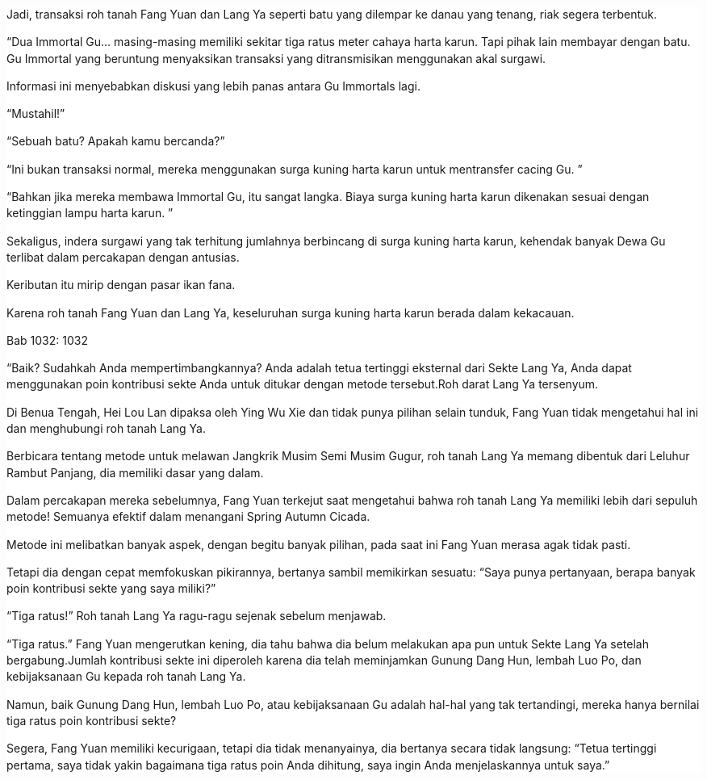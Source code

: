 Jadi, transaksi roh tanah Fang Yuan dan Lang Ya seperti batu yang dilempar ke danau yang tenang, riak segera terbentuk.

“Dua Immortal Gu… masing-masing memiliki sekitar tiga ratus meter cahaya harta karun. Tapi pihak lain membayar dengan batu. Gu Immortal yang beruntung menyaksikan transaksi yang ditransmisikan menggunakan akal surgawi.

Informasi ini menyebabkan diskusi yang lebih panas antara Gu Immortals lagi.

“Mustahil!”

“Sebuah batu? Apakah kamu bercanda?”

“Ini bukan transaksi normal, mereka menggunakan surga kuning harta karun untuk mentransfer cacing Gu. ”

“Bahkan jika mereka membawa Immortal Gu, itu sangat langka. Biaya surga kuning harta karun dikenakan sesuai dengan ketinggian lampu harta karun. ”

Sekaligus, indera surgawi yang tak terhitung jumlahnya berbincang di surga kuning harta karun, kehendak banyak Dewa Gu terlibat dalam percakapan dengan antusias.

Keributan itu mirip dengan pasar ikan fana.

Karena roh tanah Fang Yuan dan Lang Ya, keseluruhan surga kuning harta karun berada dalam kekacauan.

Bab 1032: 1032

“Baik? Sudahkah Anda mempertimbangkannya? Anda adalah tetua tertinggi eksternal dari Sekte Lang Ya, Anda dapat menggunakan poin kontribusi sekte Anda untuk ditukar dengan metode tersebut.Roh darat Lang Ya tersenyum.

Di Benua Tengah, Hei Lou Lan dipaksa oleh Ying Wu Xie dan tidak punya pilihan selain tunduk, Fang Yuan tidak mengetahui hal ini dan menghubungi roh tanah Lang Ya.

Berbicara tentang metode untuk melawan Jangkrik Musim Semi Musim Gugur, roh tanah Lang Ya memang dibentuk dari Leluhur Rambut Panjang, dia memiliki dasar yang dalam.

Dalam percakapan mereka sebelumnya, Fang Yuan terkejut saat mengetahui bahwa roh tanah Lang Ya memiliki lebih dari sepuluh metode! Semuanya efektif dalam menangani Spring Autumn Cicada.

Metode ini melibatkan banyak aspek, dengan begitu banyak pilihan, pada saat ini Fang Yuan merasa agak tidak pasti.

Tetapi dia dengan cepat memfokuskan pikirannya, bertanya sambil memikirkan sesuatu: “Saya punya pertanyaan, berapa banyak poin kontribusi sekte yang saya miliki?”

“Tiga ratus!” Roh tanah Lang Ya ragu-ragu sejenak sebelum menjawab.

“Tiga ratus.” Fang Yuan mengerutkan kening, dia tahu bahwa dia belum melakukan apa pun untuk Sekte Lang Ya setelah bergabung.Jumlah kontribusi sekte ini diperoleh karena dia telah meminjamkan Gunung Dang Hun, lembah Luo Po, dan kebijaksanaan Gu kepada roh tanah Lang Ya.

Namun, baik Gunung Dang Hun, lembah Luo Po, atau kebijaksanaan Gu adalah hal-hal yang tak tertandingi, mereka hanya bernilai tiga ratus poin kontribusi sekte?

Segera, Fang Yuan memiliki kecurigaan, tetapi dia tidak menanyainya, dia bertanya secara tidak langsung: “Tetua tertinggi pertama, saya tidak yakin bagaimana tiga ratus poin Anda dihitung, saya ingin Anda menjelaskannya untuk saya.”
